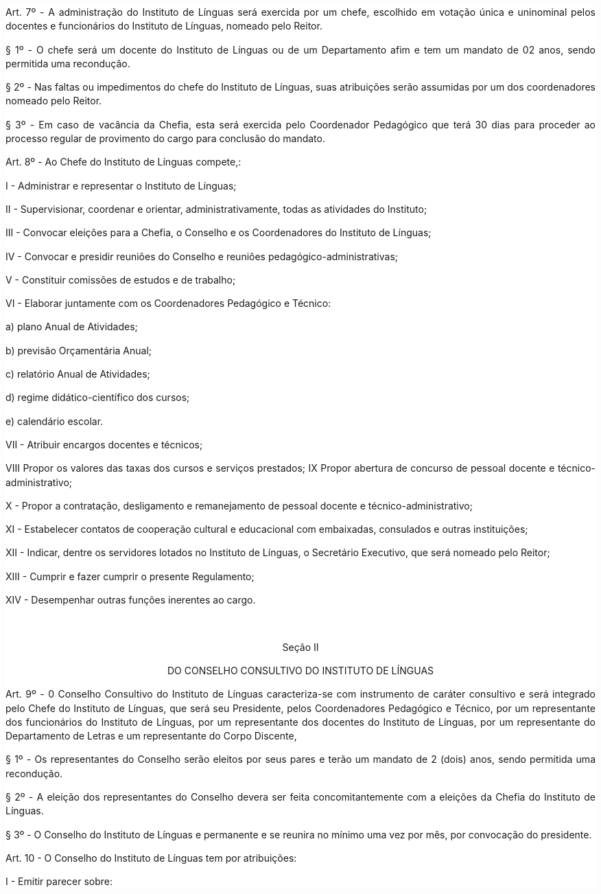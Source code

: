 <P ALIGN="JUSTIFY">Art. 7º - A administra&ccedil;&atilde;o do Instituto de L&iacute;nguas ser&aacute; exercida por um chefe, escolhido em vota&ccedil;&atilde;o &uacute;nica e uninominal pelos docentes e funcion&aacute;rios do Instituto de L&iacute;nguas, nomeado pelo Reitor.</P>
<P ALIGN="JUSTIFY">§ 1º - O chefe ser&aacute; um docente do Instituto de L&iacute;nguas ou de um Departamento afim e tem um mandato de 02 anos, sendo permitida uma recondu&ccedil;&atilde;o.</P>
<P ALIGN="JUSTIFY">§ 2º - Nas faltas ou impedimentos do chefe do Instituto de L&iacute;nguas, suas atribui&ccedil;&otilde;es ser&atilde;o assumidas por um dos coordenadores nomeado pelo Reitor.</P>
<P ALIGN="JUSTIFY">§ 3º - Em caso de vac&acirc;ncia da Chefia, esta ser&aacute; exercida pelo Coordenador Pedag&oacute;gico que ter&aacute; 30 dias para proceder ao processo regular de provimento do cargo para conclus&atilde;o do mandato.</P>
<P ALIGN="JUSTIFY">Art. 8º - Ao Chefe do Instituto de L&iacute;nguas compete,:</P>
<P ALIGN="JUSTIFY">I - Administrar e representar o Instituto de L&iacute;nguas;</P>
<P ALIGN="JUSTIFY">II - Supervisionar, coordenar e orientar, administrativamente, todas as atividades do Instituto;</P>
<P ALIGN="JUSTIFY">III - Convocar elei&ccedil;&otilde;es para a Chefia, o Conselho e os Coordenadores do Instituto de L&iacute;nguas;</P>
<P ALIGN="JUSTIFY">IV - Convocar e presidir reuni&otilde;es do Conselho e reuni&otilde;es pedag&oacute;gico-administrativas;</P>
<P ALIGN="JUSTIFY">V - Constituir comiss&otilde;es de estudos e de trabalho;</P>
<P ALIGN="JUSTIFY">VI - Elaborar juntamente com os Coordenadores Pedag&oacute;gico e T&eacute;cnico:</P>
<P ALIGN="JUSTIFY">a) plano Anual de Atividades;</P>
<P ALIGN="JUSTIFY">b) previs&atilde;o Or&ccedil;ament&aacute;ria Anual; </P>
<P ALIGN="JUSTIFY">c) relat&oacute;rio Anual de Atividades;</P>
<P ALIGN="JUSTIFY">d) regime did&aacute;tico-cient&iacute;fico dos cursos; </P>
<P ALIGN="JUSTIFY">e) calend&aacute;rio escolar.</P>
<P ALIGN="JUSTIFY">VII - Atribuir encargos docentes e t&eacute;cnicos;</P>
<P ALIGN="JUSTIFY">VIII Propor os valores das taxas dos cursos e servi&ccedil;os prestados; IX&#9;Propor abertura de concurso de pessoal docente e t&eacute;cnico-administrativo;</P>
<P ALIGN="JUSTIFY">X - Propor a contrata&ccedil;&atilde;o, desligamento e remanejamento de pessoal docente e t&eacute;cnico-administrativo;</P>
<P ALIGN="JUSTIFY">XI - Estabelecer contatos de coopera&ccedil;&atilde;o cultural e educacional com embaixadas, consulados e outras institui&ccedil;&otilde;es;</P>
<P ALIGN="JUSTIFY">XII - Indicar, dentre os servidores lotados no Instituto de L&iacute;nguas, o Secret&aacute;rio Executivo, que ser&aacute; nomeado pelo Reitor;</P>
<P ALIGN="JUSTIFY"> XIII - Cumprir e fazer cumprir o presente Regulamento; </P>
<P ALIGN="JUSTIFY">XIV - Desempenhar outras fun&ccedil;&otilde;es inerentes ao cargo.</P>
<P ALIGN="JUSTIFY"></P>
<P ALIGN="JUSTIFY">&nbsp;</P>
<P ALIGN="CENTER">Se&ccedil;&atilde;o II</P>
<P ALIGN="JUSTIFY"></P>
<P ALIGN="CENTER">DO CONSELHO CONSULTIVO DO INSTITUTO DE L&Iacute;NGUAS</P>
<P ALIGN="JUSTIFY"></P>
<P ALIGN="JUSTIFY">Art. 9º - 0 Conselho Consultivo do Instituto de L&iacute;nguas caracteriza-se com instrumento de car&aacute;ter consultivo e ser&aacute; integrado pelo Chefe do Instituto de L&iacute;nguas, que ser&aacute; seu Presidente, pelos Coordenadores Pedag&oacute;gico e T&eacute;cnico, por um representante dos funcion&aacute;rios do Instituto de L&iacute;nguas, por um representante dos docentes do Instituto de L&iacute;nguas, por um representante do Departamento de Letras e um representante do Corpo Discente,</P>
<P ALIGN="JUSTIFY">§ 1º - Os representantes do Conselho ser&atilde;o eleitos por seus pares e ter&atilde;o um mandato de 2 (dois) anos, sendo permitida uma recondu&ccedil;&atilde;o.</P>
<P ALIGN="JUSTIFY">§ 2º - A elei&ccedil;&atilde;o dos representantes do Conselho devera ser feita concomitantemente com a elei&ccedil;&otilde;es da Chefia do Instituto de L&iacute;nguas.</P>
<P ALIGN="JUSTIFY">§ 3º - O Conselho do Instituto de L&iacute;nguas e permanente e se reunira no m&iacute;nimo uma vez por m&ecirc;s, por convoca&ccedil;&atilde;o do presidente.</P>
<P ALIGN="JUSTIFY">Art. 10 - O Conselho do Instituto de L&iacute;nguas tem por atribui&ccedil;&otilde;es: </P>
<P ALIGN="JUSTIFY">I - Emitir parecer sobre:</P>
<OL TYPE="a">
